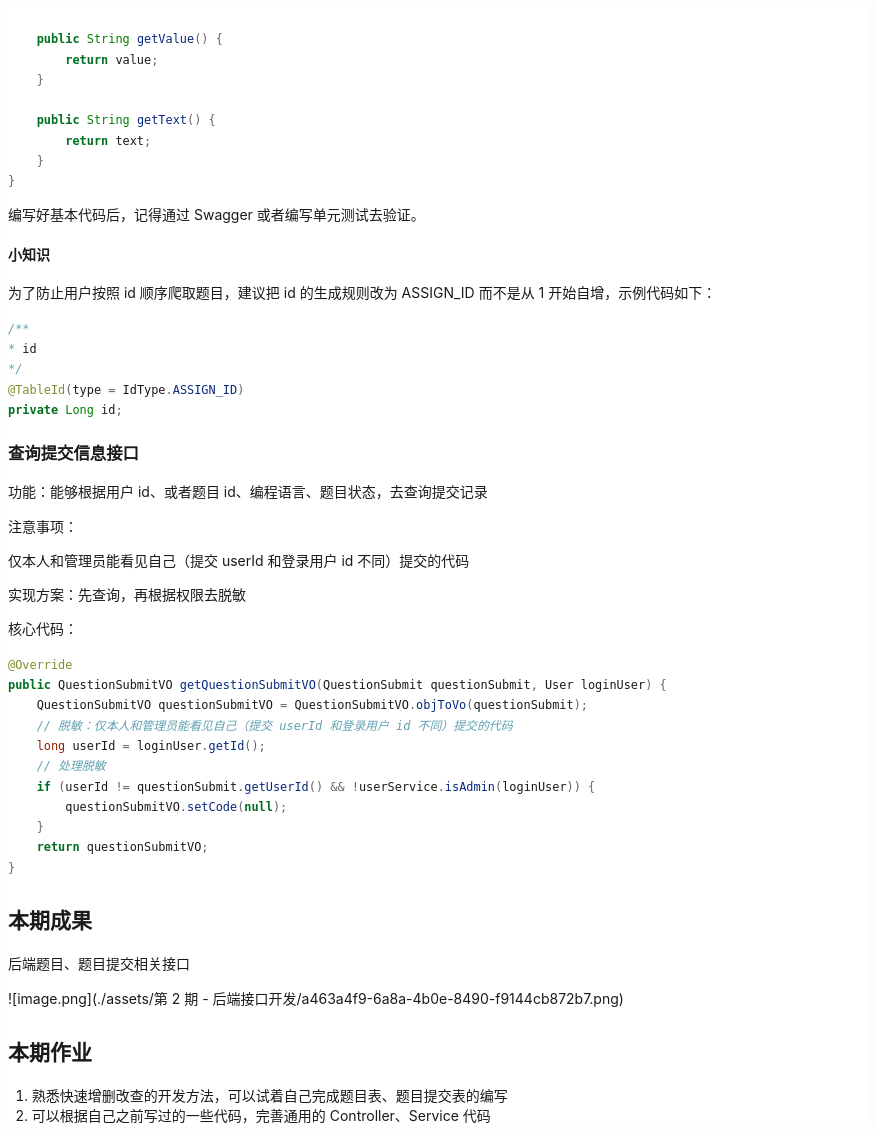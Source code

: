 ```java

    public String getValue() {
        return value;
    }

    public String getText() {
        return text;
    }
}
```

编写好基本代码后，记得通过 Swagger 或者编写单元测试去验证。

#### 小知识

为了防止用户按照 id 顺序爬取题目，建议把 id 的生成规则改为 ASSIGN_ID 而不是从 1 开始自增，示例代码如下：

```java
/**
* id
*/
@TableId(type = IdType.ASSIGN_ID)
private Long id;
```

### 查询提交信息接口

功能：能够根据用户 id、或者题目 id、编程语言、题目状态，去查询提交记录

注意事项：

仅本人和管理员能看见自己（提交 userId 和登录用户 id 不同）提交的代码

实现方案：先查询，再根据权限去脱敏

核心代码：

```java
@Override
public QuestionSubmitVO getQuestionSubmitVO(QuestionSubmit questionSubmit, User loginUser) {
    QuestionSubmitVO questionSubmitVO = QuestionSubmitVO.objToVo(questionSubmit);
    // 脱敏：仅本人和管理员能看见自己（提交 userId 和登录用户 id 不同）提交的代码
    long userId = loginUser.getId();
    // 处理脱敏
    if (userId != questionSubmit.getUserId() && !userService.isAdmin(loginUser)) {
        questionSubmitVO.setCode(null);
    }
    return questionSubmitVO;
}
```

## 本期成果

后端题目、题目提交相关接口

![image.png](./assets/第 2 期 - 后端接口开发/a463a4f9-6a8a-4b0e-8490-f9144cb872b7.png)

## 本期作业

1. 熟悉快速增删改查的开发方法，可以试着自己完成题目表、题目提交表的编写
2. 可以根据自己之前写过的一些代码，完善通用的 Controller、Service 代码